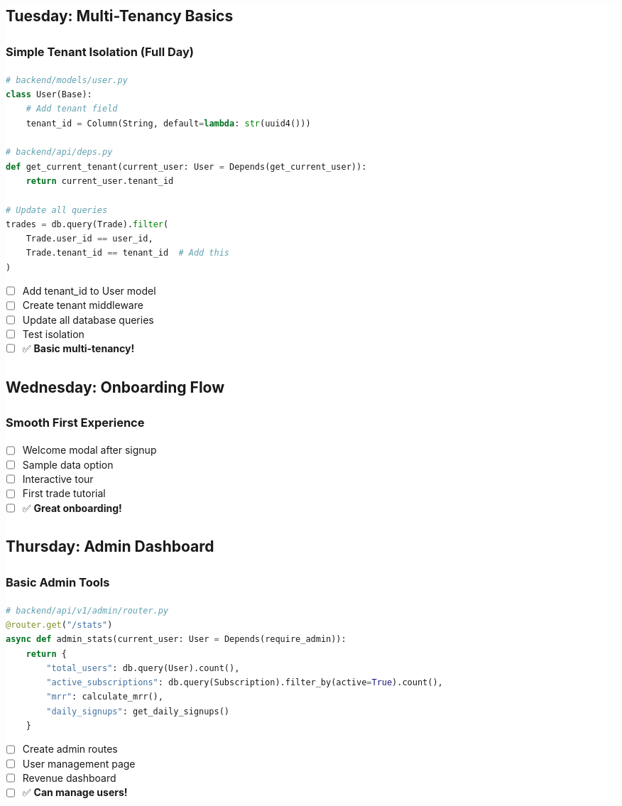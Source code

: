 ## Tuesday: Multi-Tenancy Basics

### Simple Tenant Isolation (Full Day)
```python
# backend/models/user.py
class User(Base):
    # Add tenant field
    tenant_id = Column(String, default=lambda: str(uuid4()))

# backend/api/deps.py
def get_current_tenant(current_user: User = Depends(get_current_user)):
    return current_user.tenant_id

# Update all queries
trades = db.query(Trade).filter(
    Trade.user_id == user_id,
    Trade.tenant_id == tenant_id  # Add this
)
```
- [ ] Add tenant_id to User model
- [ ] Create tenant middleware
- [ ] Update all database queries
- [ ] Test isolation
- [ ] ✅ **Basic multi-tenancy!**

## Wednesday: Onboarding Flow

### Smooth First Experience
- [ ] Welcome modal after signup
- [ ] Sample data option
- [ ] Interactive tour
- [ ] First trade tutorial
- [ ] ✅ **Great onboarding!**

## Thursday: Admin Dashboard

### Basic Admin Tools
```python
# backend/api/v1/admin/router.py
@router.get("/stats")
async def admin_stats(current_user: User = Depends(require_admin)):
    return {
        "total_users": db.query(User).count(),
        "active_subscriptions": db.query(Subscription).filter_by(active=True).count(),
        "mrr": calculate_mrr(),
        "daily_signups": get_daily_signups()
    }
```
- [ ] Create admin routes
- [ ] User management page
- [ ] Revenue dashboard
- [ ] ✅ **Can manage users!**
